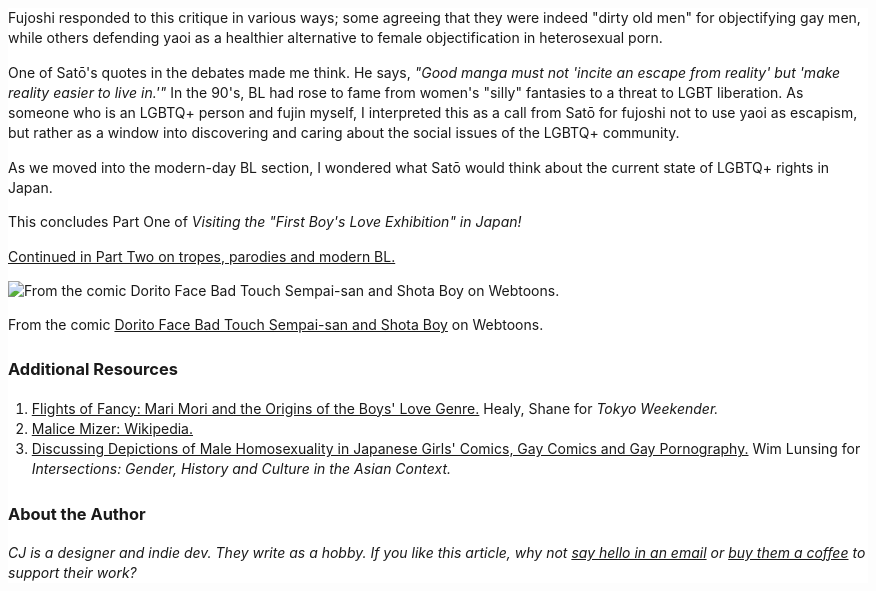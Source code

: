 Fujoshi responded to this critique in various ways; some agreeing that they were indeed "dirty old men" for objectifying gay men, while others defending yaoi as a healthier alternative to female objectification in heterosexual porn.

One of Satō's quotes in the debates made me think. He says, _"Good manga must not 'incite an escape from reality' but 'make reality easier to live in.'"_ In the 90's, BL had rose to fame from women's "silly" fantasies to a threat to LGBT liberation. As someone who is an LGBTQ+ person and fujin myself, I interpreted this as a call from Satō for fujoshi not to use yaoi as escapism, but rather as a window into discovering and caring about the social issues of the LGBTQ+ community.

As we moved into the modern-day BL section, I wondered what Satō would think about the current state of LGBTQ+ rights in Japan.

This concludes Part One of _Visiting the "First Boy's Love Exhibition" in Japan!_

[Continued in Part Two on tropes, parodies and modern BL.](2023-09-30-Visiting-the-First-Boys-Love-Exhibition-in-Japan.html)

![From the comic Dorito Face Bad Touch Sempai-san and Shota Boy on Webtoons.](https://illuminesce.net/blog/posts/images/BL-doritoface.png)

<div class="caption">From the comic <a href="https://www.webtoons.com/en/canvas/dorito-faced-bad-touch-sempai-san-and-shota-boy-/list?title_no=315" target="_blank">Dorito Face Bad Touch Sempai-san and Shota Boy</a> on Webtoons.</div>

### Additional Resources

1.  [Flights of Fancy: Mari Mori and the Origins of the Boys' Love Genre.](https://www.tokyoweekender.com/art_and_culture/books-literature-art_and_culture/mari-mori-boys-love/) Healy, Shane for _Tokyo Weekender._
2.  [Malice Mizer: Wikipedia.](https://en.wikipedia.org/wiki/Malice_Mizer)
3.  [Discussing Depictions of Male Homosexuality in Japanese Girls' Comics, Gay Comics and Gay Pornography.](http://intersections.anu.edu.au/issue12/lunsing.html) Wim Lunsing for _Intersections: Gender, History and Culture in the Asian Context._

### About the Author

_CJ is a designer and indie dev. They write as a hobby. If you like this article, why not [say hello in an email](https://illuminesce.net/contact) or [buy them a coffee](https://ko-fi.com/studioterranova) to support their work?_
